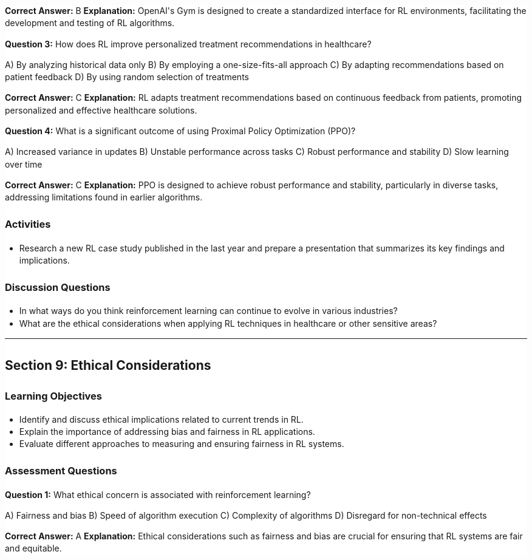 **Correct Answer:** B
**Explanation:** OpenAI's Gym is designed to create a standardized interface for RL environments, facilitating the development and testing of RL algorithms.

**Question 3:** How does RL improve personalized treatment recommendations in healthcare?

  A) By analyzing historical data only
  B) By employing a one-size-fits-all approach
  C) By adapting recommendations based on patient feedback
  D) By using random selection of treatments

**Correct Answer:** C
**Explanation:** RL adapts treatment recommendations based on continuous feedback from patients, promoting personalized and effective healthcare solutions.

**Question 4:** What is a significant outcome of using Proximal Policy Optimization (PPO)?

  A) Increased variance in updates
  B) Unstable performance across tasks
  C) Robust performance and stability
  D) Slow learning over time

**Correct Answer:** C
**Explanation:** PPO is designed to achieve robust performance and stability, particularly in diverse tasks, addressing limitations found in earlier algorithms.

### Activities
- Research a new RL case study published in the last year and prepare a presentation that summarizes its key findings and implications.

### Discussion Questions
- In what ways do you think reinforcement learning can continue to evolve in various industries?
- What are the ethical considerations when applying RL techniques in healthcare or other sensitive areas?

---

## Section 9: Ethical Considerations

### Learning Objectives
- Identify and discuss ethical implications related to current trends in RL.
- Explain the importance of addressing bias and fairness in RL applications.
- Evaluate different approaches to measuring and ensuring fairness in RL systems.

### Assessment Questions

**Question 1:** What ethical concern is associated with reinforcement learning?

  A) Fairness and bias
  B) Speed of algorithm execution
  C) Complexity of algorithms
  D) Disregard for non-technical effects

**Correct Answer:** A
**Explanation:** Ethical considerations such as fairness and bias are crucial for ensuring that RL systems are fair and equitable.
